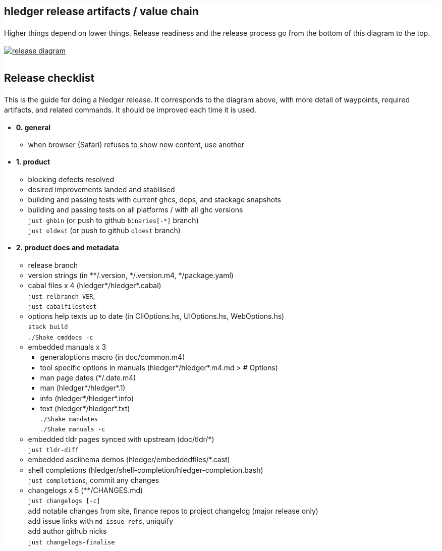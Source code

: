 [Regression bounty]: https://hledger.org/regressionbounty

## hledger release artifacts / value chain

Higher things depend on lower things.
Release readiness and the release process go from the bottom of this diagram to the top.

[![release diagram](RELEASING.png)](RELEASING.png)


## Release checklist

This is the guide for doing a hledger release.
It corresponds to the diagram above, with more detail of waypoints, required artifacts, and related commands.
It should be improved each time it is used.



- **0. general**
  - when browser (Safari) refuses to show new content, use another

- **1. product**
  - blocking defects resolved
  - desired improvements landed and stabilised
  - building and passing tests with current ghcs, deps, and stackage snapshots
  - building and passing tests on all platforms / with all ghc versions  
        `just ghbin` (or push to github `binaries[-*]` branch)  
        `just oldest` (or push to github `oldest` branch)

- **2. product docs and metadata**
  - release branch
  - version strings (in **/.version, */.version.m4, */package.yaml)
  - cabal files x 4 (hledger*/hledger*.cabal)  
        `just relbranch VER`,  
        `just cabalfilestest`
  - options help texts up to date (in CliOptions.hs, UIOptions.hs, WebOptions.hs)  
        `stack build`  
        `./Shake cmddocs -c`
  - embedded manuals x 3
    - generaloptions macro (in doc/common.m4)
    - tool specific options in manuals (hledger*/hledger*.m4.md > # Options)
    - man page dates (*/.date.m4)
    - man  (hledger*/hledger*.1)
    - info (hledger*/hledger*.info)
    - text (hledger*/hledger*.txt)  
        `./Shake mandates`  
        `./Shake manuals -c`
  - embedded tldr pages synced with upstream (doc/tldr/*)  
        `just tldr-diff`
  - embedded asciinema demos (hledger/embeddedfiles/*.cast)
  - shell completions (hledger/shell-completion/hledger-completion.bash)  
        `just completions`, commit any changes
  - changelogs x 5 (**/CHANGES.md)  
        `just changelogs [-c]`  
        add notable changes from site, finance repos to project changelog (major release only)  
        add issue links with `md-issue-refs`, uniquify  
        add author github nicks  
        `just changelogs-finalise`  

